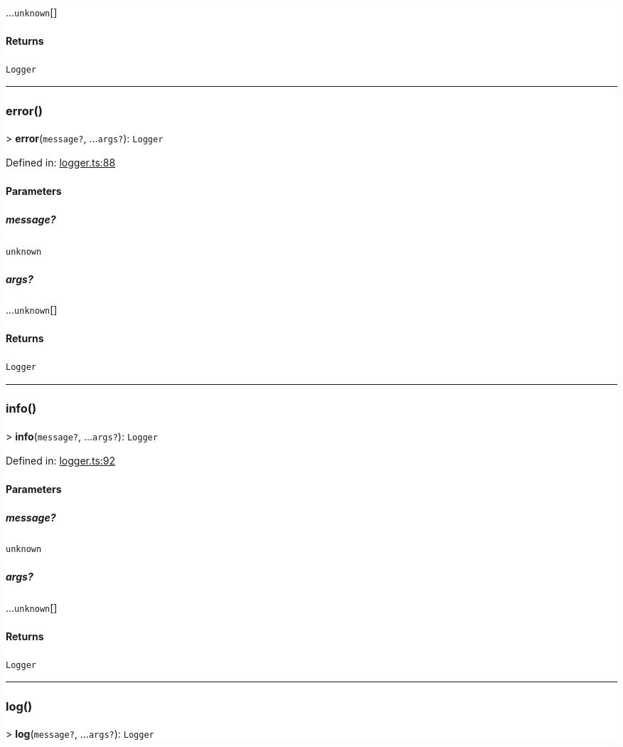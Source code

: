 ...`unknown`[]

#### Returns

`Logger`

***

### error()

&gt; **error**(`message?`, ...`args?`): `Logger`

Defined in: [logger.ts:88](https://github.com/dcdpr/did-btc1-js/blob/4ab6f9915d95beed9bc633644c9db1539395f512/packages/common/src/logger.ts#L88)

#### Parameters

##### message?

`unknown`

##### args?

...`unknown`[]

#### Returns

`Logger`

***

### info()

&gt; **info**(`message?`, ...`args?`): `Logger`

Defined in: [logger.ts:92](https://github.com/dcdpr/did-btc1-js/blob/4ab6f9915d95beed9bc633644c9db1539395f512/packages/common/src/logger.ts#L92)

#### Parameters

##### message?

`unknown`

##### args?

...`unknown`[]

#### Returns

`Logger`

***

### log()

&gt; **log**(`message?`, ...`args?`): `Logger`
